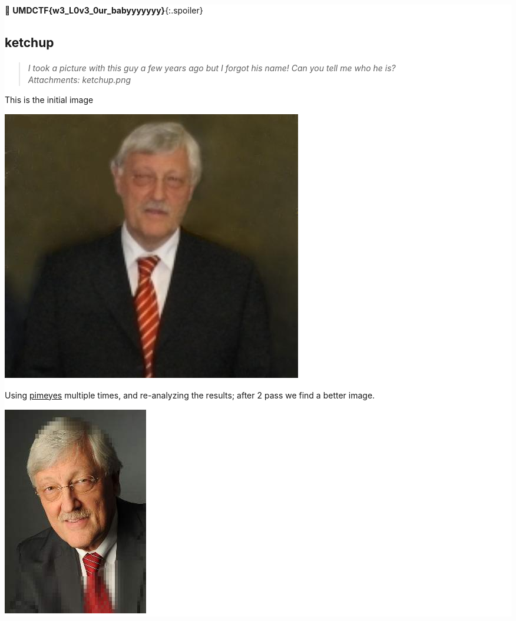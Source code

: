 🏁 __UMDCTF{w3_L0v3_0ur_babyyyyyyy}__{:.spoiler}

## ketchup

> _I took a picture with this guy a few years ago but I forgot his name! Can you tell me who he is?_<br>
> _Attachments: ketchup.png_

This is the initial image

![ketchup start](/assets/img/UMDCTF_2022/ketchup_start.jpg)

Using [pimeyes](https://pimeyes.com/en) multiple times, and re-analyzing the results; after 2 pass we find a better image.

![ketchup end](/assets/img/UMDCTF_2022/ketchup_pimeyes.png)
